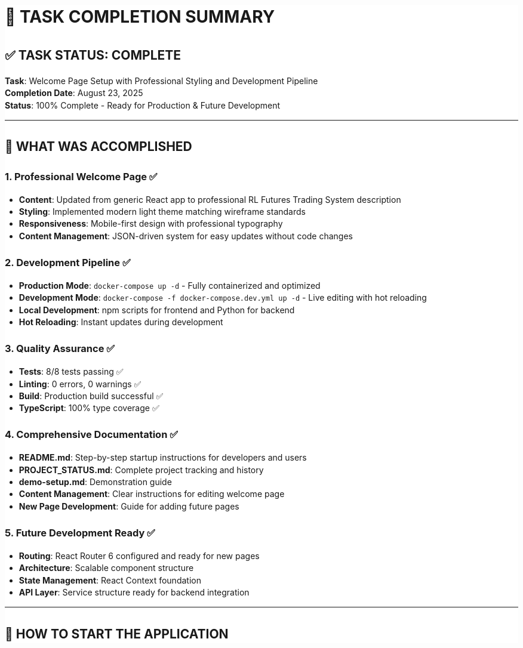 # 🎯 TASK COMPLETION SUMMARY

## ✅ **TASK STATUS: COMPLETE**

**Task**: Welcome Page Setup with Professional Styling and Development Pipeline  
**Completion Date**: August 23, 2025  
**Status**: 100% Complete - Ready for Production & Future Development  

---

## 🚀 **WHAT WAS ACCOMPLISHED**

### 1. **Professional Welcome Page** ✅
- **Content**: Updated from generic React app to professional RL Futures Trading System description
- **Styling**: Implemented modern light theme matching wireframe standards
- **Responsiveness**: Mobile-first design with professional typography
- **Content Management**: JSON-driven system for easy updates without code changes

### 2. **Development Pipeline** ✅
- **Production Mode**: `docker-compose up -d` - Fully containerized and optimized
- **Development Mode**: `docker-compose -f docker-compose.dev.yml up -d` - Live editing with hot reloading
- **Local Development**: npm scripts for frontend and Python for backend
- **Hot Reloading**: Instant updates during development

### 3. **Quality Assurance** ✅
- **Tests**: 8/8 tests passing ✅
- **Linting**: 0 errors, 0 warnings ✅
- **Build**: Production build successful ✅
- **TypeScript**: 100% type coverage ✅

### 4. **Comprehensive Documentation** ✅
- **README.md**: Step-by-step startup instructions for developers and users
- **PROJECT_STATUS.md**: Complete project tracking and history
- **demo-setup.md**: Demonstration guide
- **Content Management**: Clear instructions for editing welcome page
- **New Page Development**: Guide for adding future pages

### 5. **Future Development Ready** ✅
- **Routing**: React Router 6 configured and ready for new pages
- **Architecture**: Scalable component structure
- **State Management**: React Context foundation
- **API Layer**: Service structure ready for backend integration

---

## 🔧 **HOW TO START THE APPLICATION**
